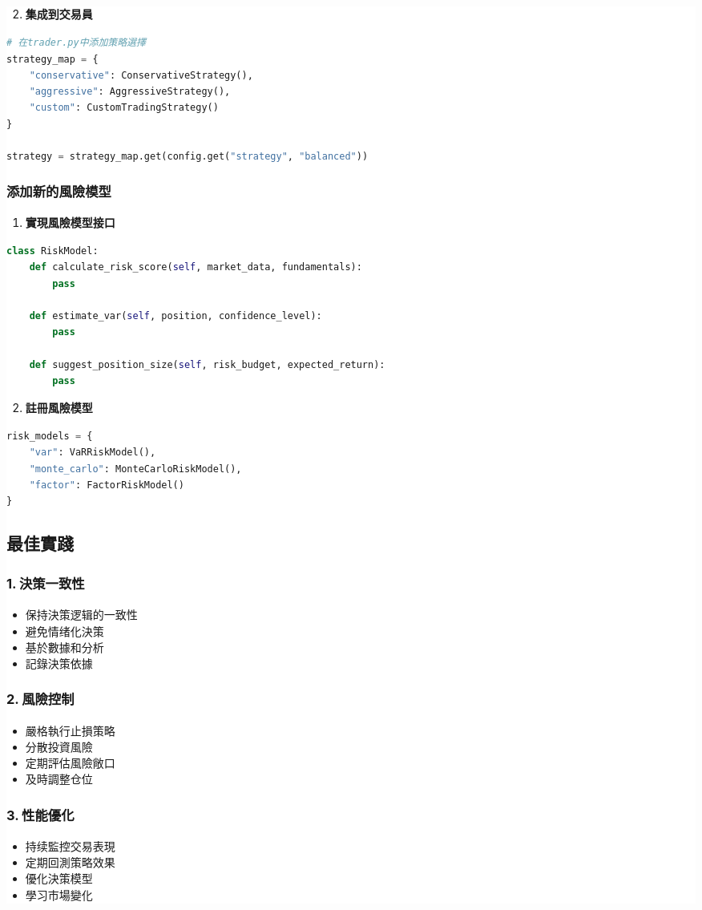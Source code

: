 2. **集成到交易員**
```python
# 在trader.py中添加策略選擇
strategy_map = {
    "conservative": ConservativeStrategy(),
    "aggressive": AggressiveStrategy(),
    "custom": CustomTradingStrategy()
}

strategy = strategy_map.get(config.get("strategy", "balanced"))
```

### 添加新的風險模型

1. **實現風險模型接口**
```python
class RiskModel:
    def calculate_risk_score(self, market_data, fundamentals):
        pass
    
    def estimate_var(self, position, confidence_level):
        pass
    
    def suggest_position_size(self, risk_budget, expected_return):
        pass
```

2. **註冊風險模型**
```python
risk_models = {
    "var": VaRRiskModel(),
    "monte_carlo": MonteCarloRiskModel(),
    "factor": FactorRiskModel()
}
```

## 最佳實踐

### 1. 決策一致性
- 保持決策逻辑的一致性
- 避免情绪化決策
- 基於數據和分析
- 記錄決策依據

### 2. 風險控制
- 嚴格執行止損策略
- 分散投資風險
- 定期評估風險敞口
- 及時調整仓位

### 3. 性能優化
- 持续監控交易表現
- 定期回測策略效果
- 優化決策模型
- 學习市場變化
